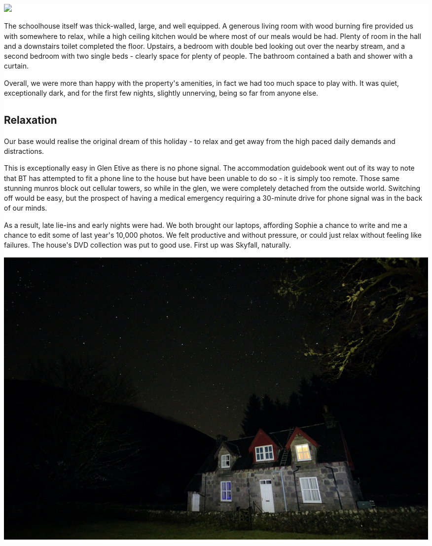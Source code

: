 <img src="../../public/photos/glen-etive-2.jpeg" />

The schoolhouse itself was thick-walled, large, and well equipped. A generous living room with wood burning fire provided us with somewhere to relax, while a high ceiling kitchen would be where most of our meals would be had. Plenty of room in the hall and a downstairs toilet completed the floor. Upstairs, a bedroom with double bed looking out over the nearby stream, and a second bedroom with two single beds - clearly space for plenty of people. The bathroom contained a bath and shower with a curtain.

Overall, we were more than happy with the property's amenities, in fact we had too much space to play with. It was quiet, exceptionally dark, and for the first few nights, slightly unnerving, being so far from anyone else.

## Relaxation

Our base would realise the original dream of this holiday - to relax and get away from the high paced daily demands and distractions.

This is exceptionally easy in Glen Etive as there is no phone signal. The accommodation guidebook went out of its way to note that BT has attempted to fit a phone line to the house but have been unable to do so - it is simply too remote. Those same stunning munros block out cellular towers, so while in the glen, we were completely detached from the outside world. Switching off would be easy, but the prospect of having a medical emergency requiring a 30-minute drive for phone signal was in the back of our minds.

As a result, late lie-ins and early nights were had. We both brought our laptops, affording Sophie a chance to write and me a chance to edit some of last year's 10,000 photos. We felt productive and without pressure, or could just relax without feeling like failures. The house's DVD collection was put to good use. First up was Skyfall, naturally.

<img src="../../public/photos/glen-etive-schoolhouse-by-night.jpeg" />
